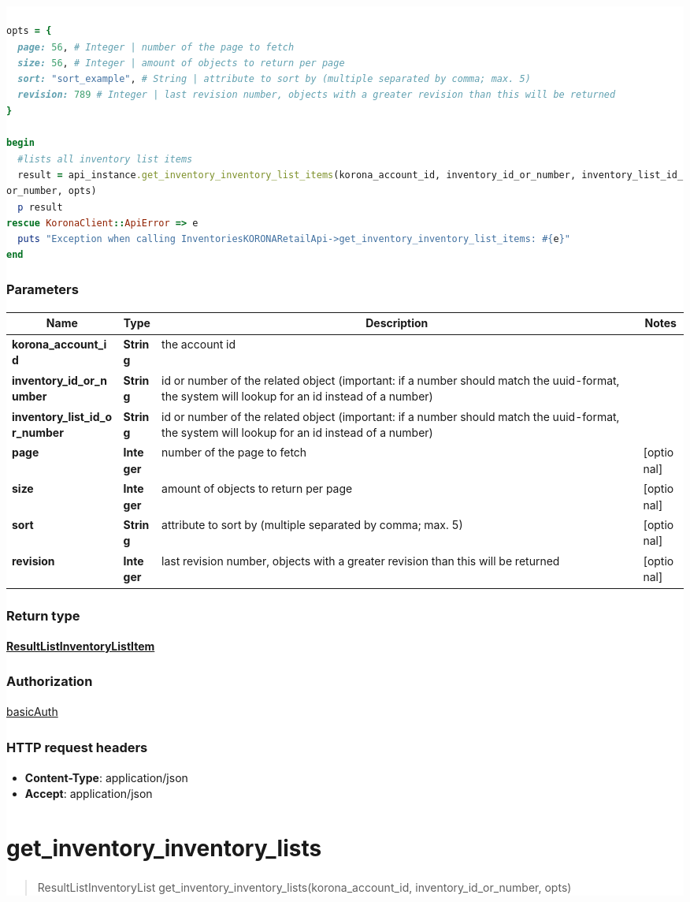 ```ruby

opts = { 
  page: 56, # Integer | number of the page to fetch
  size: 56, # Integer | amount of objects to return per page
  sort: "sort_example", # String | attribute to sort by (multiple separated by comma; max. 5)
  revision: 789 # Integer | last revision number, objects with a greater revision than this will be returned
}

begin
  #lists all inventory list items
  result = api_instance.get_inventory_inventory_list_items(korona_account_id, inventory_id_or_number, inventory_list_id_or_number, opts)
  p result
rescue KoronaClient::ApiError => e
  puts "Exception when calling InventoriesKORONARetailApi->get_inventory_inventory_list_items: #{e}"
end
```

### Parameters

Name | Type | Description  | Notes
------------- | ------------- | ------------- | -------------
 **korona_account_id** | **String**| the account id | 
 **inventory_id_or_number** | **String**| id or number of the related object (important: if a number should match the uuid-format, the system will lookup for an id instead of a number) | 
 **inventory_list_id_or_number** | **String**| id or number of the related object (important: if a number should match the uuid-format, the system will lookup for an id instead of a number) | 
 **page** | **Integer**| number of the page to fetch | [optional] 
 **size** | **Integer**| amount of objects to return per page | [optional] 
 **sort** | **String**| attribute to sort by (multiple separated by comma; max. 5) | [optional] 
 **revision** | **Integer**| last revision number, objects with a greater revision than this will be returned | [optional] 

### Return type

[**ResultListInventoryListItem**](ResultListInventoryListItem.md)

### Authorization

[basicAuth](../README.md#basicAuth)

### HTTP request headers

 - **Content-Type**: application/json
 - **Accept**: application/json



# **get_inventory_inventory_lists**
> ResultListInventoryList get_inventory_inventory_lists(korona_account_id, inventory_id_or_number, opts)
